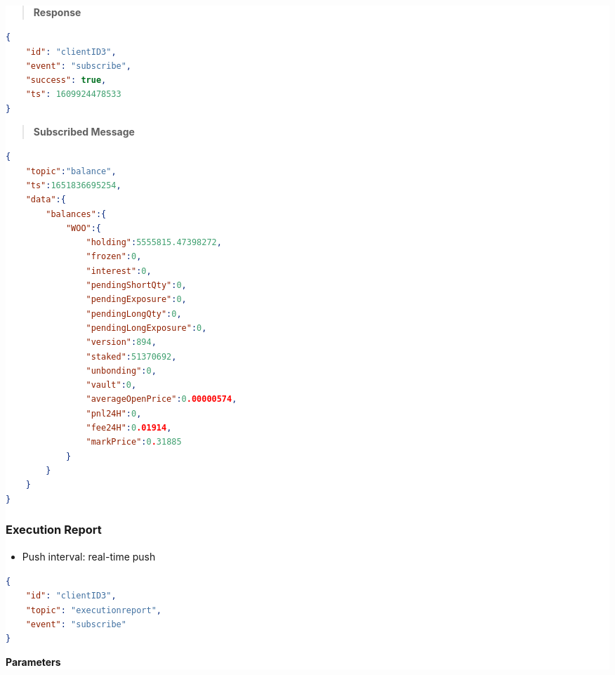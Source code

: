 > **Response**

```json
{
    "id": "clientID3",
    "event": "subscribe",
    "success": true,
    "ts": 1609924478533
}
```

> **Subscribed Message**

```json
{
    "topic":"balance",
    "ts":1651836695254,
    "data":{
        "balances":{
            "WOO":{
                "holding":5555815.47398272,
                "frozen":0,
                "interest":0,
                "pendingShortQty":0,
                "pendingExposure":0,
                "pendingLongQty":0,
                "pendingLongExposure":0,
                "version":894,
                "staked":51370692,
                "unbonding":0,
                "vault":0,
                "averageOpenPrice":0.00000574,
                "pnl24H":0,
                "fee24H":0.01914,
                "markPrice":0.31885
            }
        }
    }
}
```

### Execution Report

- Push interval: real-time push

```json
{
    "id": "clientID3",
    "topic": "executionreport",
    "event": "subscribe"
}
```

**Parameters**
